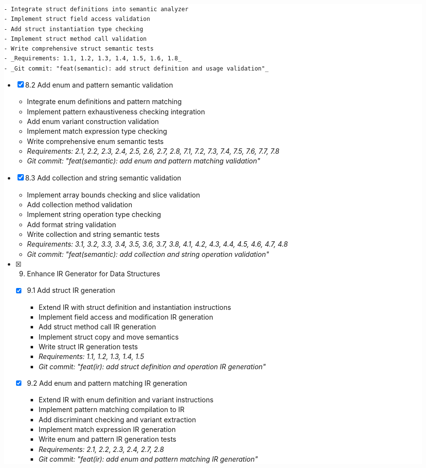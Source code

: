 

    - Integrate struct definitions into semantic analyzer
    - Implement struct field access validation
    - Add struct instantiation type checking
    - Implement struct method call validation
    - Write comprehensive struct semantic tests
    - _Requirements: 1.1, 1.2, 1.3, 1.4, 1.5, 1.6, 1.8_
    - _Git commit: "feat(semantic): add struct definition and usage validation"_

  - [x] 8.2 Add enum and pattern semantic validation



    - Integrate enum definitions and pattern matching
    - Implement pattern exhaustiveness checking integration
    - Add enum variant construction validation
    - Implement match expression type checking
    - Write comprehensive enum semantic tests
    - _Requirements: 2.1, 2.2, 2.3, 2.4, 2.5, 2.6, 2.7, 2.8, 7.1, 7.2, 7.3, 7.4, 7.5, 7.6, 7.7, 7.8_
    - _Git commit: "feat(semantic): add enum and pattern matching validation"_

  - [x] 8.3 Add collection and string semantic validation



    - Implement array bounds checking and slice validation
    - Add collection method validation
    - Implement string operation type checking
    - Add format string validation
    - Write collection and string semantic tests
    - _Requirements: 3.1, 3.2, 3.3, 3.4, 3.5, 3.6, 3.7, 3.8, 4.1, 4.2, 4.3, 4.4, 4.5, 4.6, 4.7, 4.8_
    - _Git commit: "feat(semantic): add collection and string operation validation"_

- [x] 9. Enhance IR Generator for Data Structures









  - [x] 9.1 Add struct IR generation


    - Extend IR with struct definition and instantiation instructions
    - Implement field access and modification IR generation
    - Add struct method call IR generation
    - Implement struct copy and move semantics
    - Write struct IR generation tests
    - _Requirements: 1.1, 1.2, 1.3, 1.4, 1.5_
    - _Git commit: "feat(ir): add struct definition and operation IR generation"_

  - [x] 9.2 Add enum and pattern matching IR generation
    - Extend IR with enum definition and variant instructions
    - Implement pattern matching compilation to IR
    - Add discriminant checking and variant extraction
    - Implement match expression IR generation
    - Write enum and pattern IR generation tests
    - _Requirements: 2.1, 2.2, 2.3, 2.4, 2.7, 2.8_
    - _Git commit: "feat(ir): add enum and pattern matching IR generation"_
